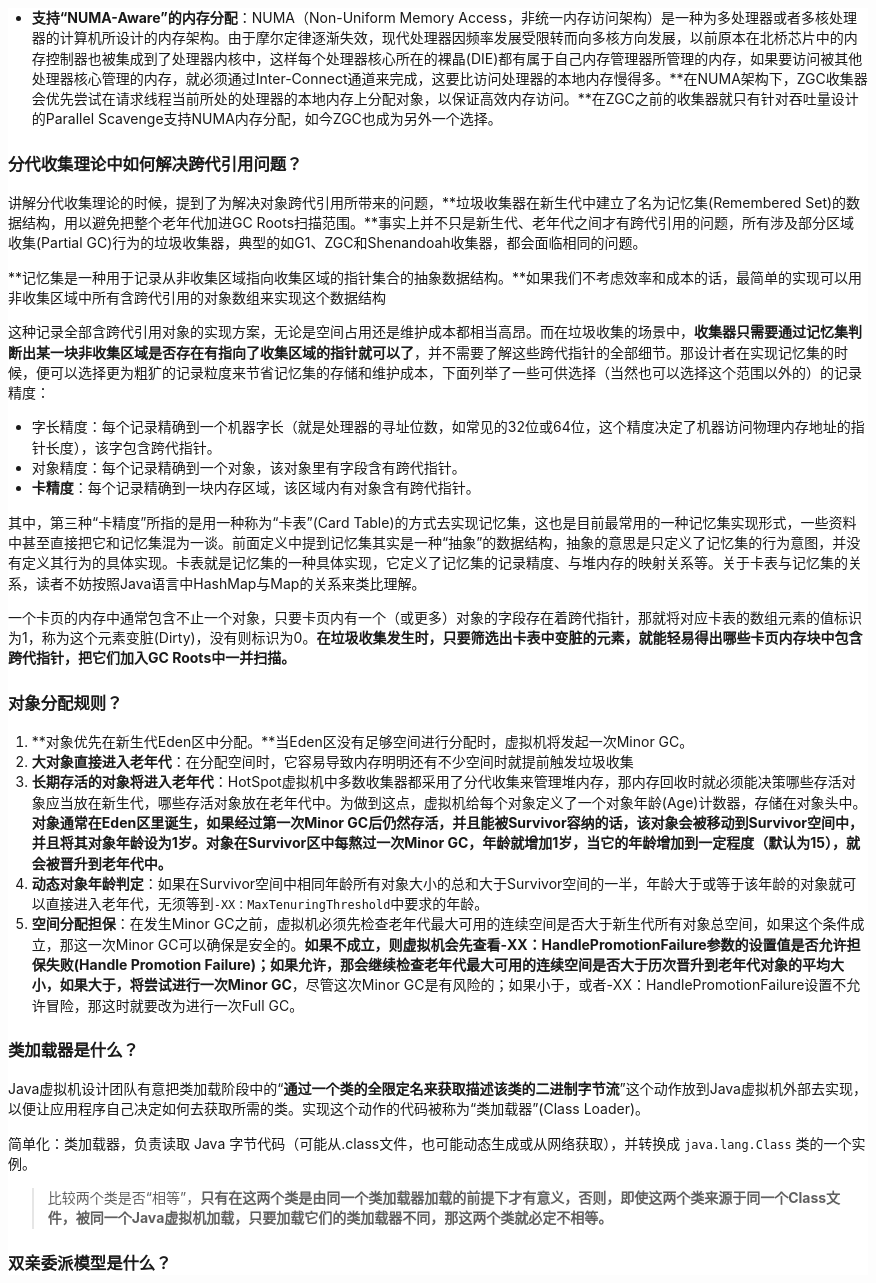 * **支持“NUMA-Aware”的内存分配**：NUMA（Non-Uniform Memory Access，非统一内存访问架构）是一种为多处理器或者多核处理器的计算机所设计的内存架构。由于摩尔定律逐渐失效，现代处理器因频率发展受限转而向多核方向发展，以前原本在北桥芯片中的内存控制器也被集成到了处理器内核中，这样每个处理器核心所在的裸晶(DIE)都有属于自己内存管理器所管理的内存，如果要访问被其他处理器核心管理的内存，就必须通过Inter-Connect通道来完成，这要比访问处理器的本地内存慢得多。**在NUMA架构下，ZGC收集器会优先尝试在请求线程当前所处的处理器的本地内存上分配对象，以保证高效内存访问。**在ZGC之前的收集器就只有针对吞吐量设计的Parallel Scavenge支持NUMA内存分配，如今ZGC也成为另外一个选择。

### 分代收集理论中如何解决跨代引用问题？

讲解分代收集理论的时候，提到了为解决对象跨代引用所带来的问题，**垃圾收集器在新生代中建立了名为记忆集(Remembered Set)的数据结构，用以避免把整个老年代加进GC Roots扫描范围。**事实上并不只是新生代、老年代之间才有跨代引用的问题，所有涉及部分区域收集(Partial GC)行为的垃圾收集器，典型的如G1、ZGC和Shenandoah收集器，都会面临相同的问题。

**记忆集是一种用于记录从非收集区域指向收集区域的指针集合的抽象数据结构。**如果我们不考虑效率和成本的话，最简单的实现可以用非收集区域中所有含跨代引用的对象数组来实现这个数据结构

这种记录全部含跨代引用对象的实现方案，无论是空间占用还是维护成本都相当高昂。而在垃圾收集的场景中，**收集器只需要通过记忆集判断出某一块非收集区域是否存在有指向了收集区域的指针就可以了**，并不需要了解这些跨代指针的全部细节。那设计者在实现记忆集的时候，便可以选择更为粗犷的记录粒度来节省记忆集的存储和维护成本，下面列举了一些可供选择（当然也可以选择这个范围以外的）的记录精度：

* 字长精度：每个记录精确到一个机器字长（就是处理器的寻址位数，如常见的32位或64位，这个精度决定了机器访问物理内存地址的指针长度），该字包含跨代指针。
* 对象精度：每个记录精确到一个对象，该对象里有字段含有跨代指针。
* **卡精度**：每个记录精确到一块内存区域，该区域内有对象含有跨代指针。

其中，第三种“卡精度”所指的是用一种称为“卡表”(Card Table)的方式去实现记忆集，这也是目前最常用的一种记忆集实现形式，一些资料中甚至直接把它和记忆集混为一谈。前面定义中提到记忆集其实是一种“抽象”的数据结构，抽象的意思是只定义了记忆集的行为意图，并没有定义其行为的具体实现。卡表就是记忆集的一种具体实现，它定义了记忆集的记录精度、与堆内存的映射关系等。关于卡表与记忆集的关系，读者不妨按照Java语言中HashMap与Map的关系来类比理解。

一个卡页的内存中通常包含不止一个对象，只要卡页内有一个（或更多）对象的字段存在着跨代指针，那就将对应卡表的数组元素的值标识为1，称为这个元素变脏(Dirty)，没有则标识为0。**在垃圾收集发生时，只要筛选出卡表中变脏的元素，就能轻易得出哪些卡页内存块中包含跨代指针，把它们加入GC Roots中一并扫描。**

### 对象分配规则？

1. **对象优先在新生代Eden区中分配。**当Eden区没有足够空间进行分配时，虚拟机将发起一次Minor GC。
2. **大对象直接进入老年代**：在分配空间时，它容易导致内存明明还有不少空间时就提前触发垃圾收集
3. **长期存活的对象将进入老年代**：HotSpot虚拟机中多数收集器都采用了分代收集来管理堆内存，那内存回收时就必须能决策哪些存活对象应当放在新生代，哪些存活对象放在老年代中。为做到这点，虚拟机给每个对象定义了一个对象年龄(Age)计数器，存储在对象头中。**对象通常在Eden区里诞生，如果经过第一次Minor GC后仍然存活，并且能被Survivor容纳的话，该对象会被移动到Survivor空间中，并且将其对象年龄设为1岁。对象在Survivor区中每熬过一次Minor GC，年龄就增加1岁，当它的年龄增加到一定程度（默认为15），就会被晋升到老年代中。**
4. **动态对象年龄判定**：如果在Survivor空间中相同年龄所有对象大小的总和大于Survivor空间的一半，年龄大于或等于该年龄的对象就可以直接进入老年代，无须等到`-XX：MaxTenuringThreshold`中要求的年龄。
5. **空间分配担保**：在发生Minor GC之前，虚拟机必须先检查老年代最大可用的连续空间是否大于新生代所有对象总空间，如果这个条件成立，那这一次Minor GC可以确保是安全的。**如果不成立，则虚拟机会先查看-XX：HandlePromotionFailure参数的设置值是否允许担保失败(Handle Promotion Failure)；如果允许，那会继续检查老年代最大可用的连续空间是否大于历次晋升到老年代对象的平均大小，如果大于，将尝试进行一次Minor GC**，尽管这次Minor GC是有风险的；如果小于，或者-XX：HandlePromotionFailure设置不允许冒险，那这时就要改为进行一次Full GC。

### 类加载器是什么？

Java虚拟机设计团队有意把类加载阶段中的“**通过一个类的全限定名来获取描述该类的二进制字节流**”这个动作放到Java虚拟机外部去实现，以便让应用程序自己决定如何去获取所需的类。实现这个动作的代码被称为“类加载器”(Class Loader)。

简单化：类加载器，负责读取 Java 字节代码（可能从.class文件，也可能动态生成或从网络获取），并转换成 `java.lang.Class` 类的一个实例。

> 比较两个类是否“相等”，**只有在这两个类是由同一个类加载器加载的前提下才有意义，否则，即使这两个类来源于同一个Class文件，被同一个Java虚拟机加载，只要加载它们的类加载器不同，那这两个类就必定不相等。**

### 双亲委派模型是什么？
